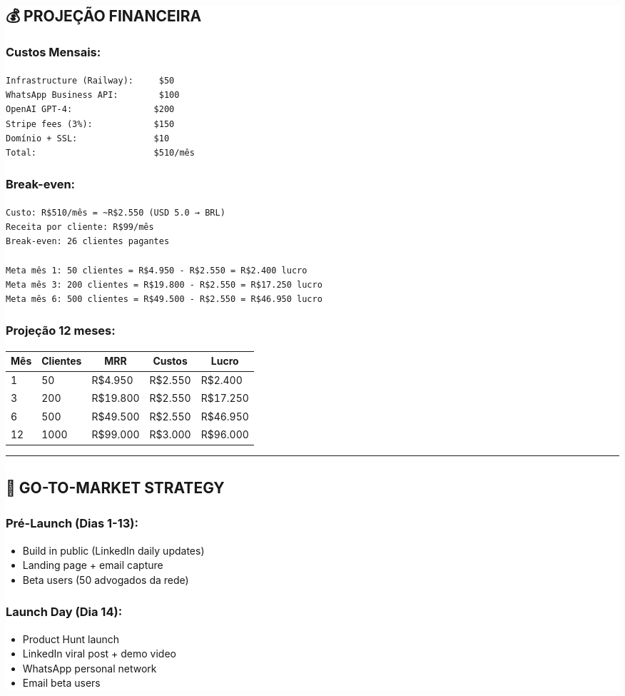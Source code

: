 
## 💰 PROJEÇÃO FINANCEIRA

### **Custos Mensais:**
```
Infrastructure (Railway):     $50
WhatsApp Business API:        $100  
OpenAI GPT-4:                $200
Stripe fees (3%):            $150
Domínio + SSL:               $10
Total:                       $510/mês
```

### **Break-even:**
```
Custo: R$510/mês = ~R$2.550 (USD 5.0 → BRL)
Receita por cliente: R$99/mês  
Break-even: 26 clientes pagantes

Meta mês 1: 50 clientes = R$4.950 - R$2.550 = R$2.400 lucro
Meta mês 3: 200 clientes = R$19.800 - R$2.550 = R$17.250 lucro
Meta mês 6: 500 clientes = R$49.500 - R$2.550 = R$46.950 lucro
```

### **Projeção 12 meses:**
| Mês | Clientes | MRR | Custos | Lucro |
|-----|----------|-----|--------|--------|
| 1   | 50       | R$4.950 | R$2.550 | R$2.400 |
| 3   | 200      | R$19.800 | R$2.550 | R$17.250 |
| 6   | 500      | R$49.500 | R$2.550 | R$46.950 |
| 12  | 1000     | R$99.000 | R$3.000 | R$96.000 |

---

## 🚀 GO-TO-MARKET STRATEGY

### **Pré-Launch (Dias 1-13):**
- Build in public (LinkedIn daily updates)
- Landing page + email capture
- Beta users (50 advogados da rede)

### **Launch Day (Dia 14):**
- Product Hunt launch
- LinkedIn viral post + demo video
- WhatsApp personal network
- Email beta users
